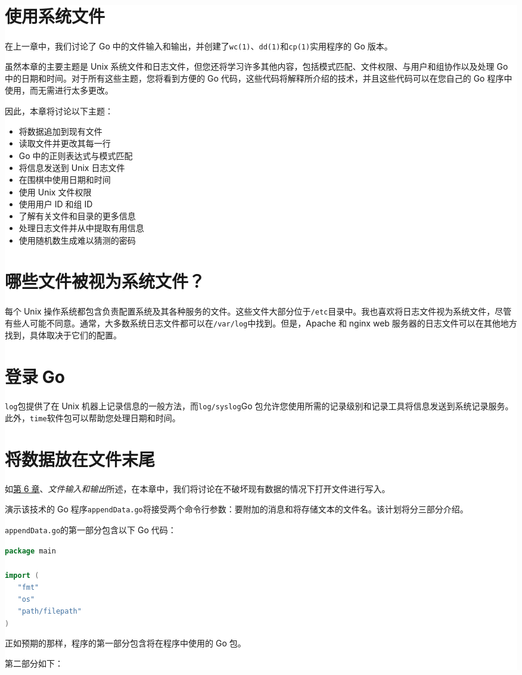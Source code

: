 # 使用系统文件

在上一章中，我们讨论了 Go 中的文件输入和输出，并创建了`wc(1)`、`dd(1)`和`cp(1)`实用程序的 Go 版本。

虽然本章的主要主题是 Unix 系统文件和日志文件，但您还将学习许多其他内容，包括模式匹配、文件权限、与用户和组协作以及处理 Go 中的日期和时间。对于所有这些主题，您将看到方便的 Go 代码，这些代码将解释所介绍的技术，并且这些代码可以在您自己的 Go 程序中使用，而无需进行太多更改。

因此，本章将讨论以下主题：

*   将数据追加到现有文件
*   读取文件并更改其每一行
*   Go 中的正则表达式与模式匹配
*   将信息发送到 Unix 日志文件
*   在围棋中使用日期和时间
*   使用 Unix 文件权限
*   使用用户 ID 和组 ID
*   了解有关文件和目录的更多信息
*   处理日志文件并从中提取有用信息
*   使用随机数生成难以猜测的密码

# 哪些文件被视为系统文件？

每个 Unix 操作系统都包含负责配置系统及其各种服务的文件。这些文件大部分位于`/etc`目录中。我也喜欢将日志文件视为系统文件，尽管有些人可能不同意。通常，大多数系统日志文件都可以在`/var/log`中找到。但是，Apache 和 nginx web 服务器的日志文件可以在其他地方找到，具体取决于它们的配置。

# 登录 Go

`log`包提供了在 Unix 机器上记录信息的一般方法，而`log/syslog`Go 包允许您使用所需的记录级别和记录工具将信息发送到系统记录服务。此外，`time`软件包可以帮助您处理日期和时间。

# 将数据放在文件末尾

如[第 6 章](06.html)、*文件输入和输出*所述，在本章中，我们将讨论在不破坏现有数据的情况下打开文件进行写入。

演示该技术的 Go 程序`appendData.go`将接受两个命令行参数：要附加的消息和将存储文本的文件名。该计划将分三部分介绍。

`appendData.go`的第一部分包含以下 Go 代码：

```go
package main 

import ( 
   "fmt" 
   "os" 
   "path/filepath" 
) 
```

正如预期的那样，程序的第一部分包含将在程序中使用的 Go 包。

第二部分如下：
